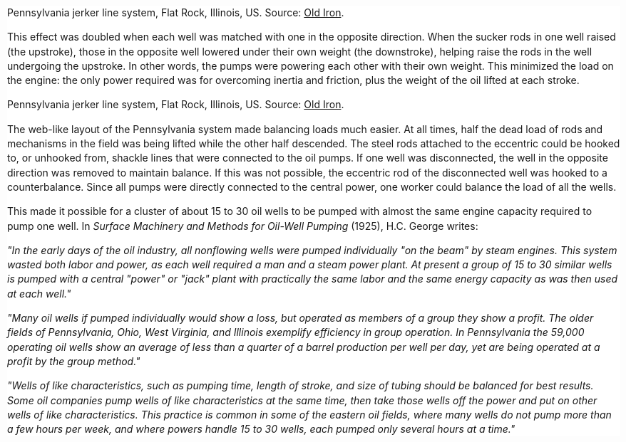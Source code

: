 

Pennsylvania jerker line system, Flat Rock, Illinois, US. Source: [Old
Iron](http://www.herculesengines.com/FlatRock/).

This effect was doubled when each well was matched with one in the
opposite direction. When the sucker rods in one well raised (the
upstroke), those in the opposite well lowered under their own weight
(the downstroke), helping raise the rods in the well undergoing the
upstroke. In other words, the pumps were powering each other with their
own weight. This minimized the load on the engine: the only power
required was for overcoming inertia and friction, plus the weight of the
oil lifted at each stroke.



Pennsylvania jerker line system, Flat Rock, Illinois, US. Source: [Old
Iron](http://www.herculesengines.com/FlatRock/).

The web-like layout of the Pennsylvania system made balancing loads much
easier. At all times, half the dead load of rods and mechanisms in the
field was being lifted while the other half descended. The steel rods
attached to the eccentric could be hooked to, or unhooked from, shackle
lines that were connected to the oil pumps. If one well was
disconnected, the well in the opposite direction was removed to maintain
balance. If this was not possible, the eccentric rod of the disconnected
well was hooked to a counterbalance. Since all pumps were directly
connected to the central power, one worker could balance the load of all
the wells.



This made it possible for a cluster of about 15 to 30 oil wells to be
pumped with almost the same engine capacity required to pump one well.
In *Surface Machinery and Methods for Oil-Well Pumping* (1925), H.C.
George writes:

*"In the early days of the oil industry, all nonflowing wells were
pumped individually "on the beam" by steam engines. This system wasted
both labor and power, as each well required a man and a steam power
plant. At present a group of 15 to 30 similar wells is pumped with a
central "power" or "jack" plant with practically the same labor and the
same energy capacity as was then used at each well."*

*"Many oil wells if pumped individually would show a loss, but operated
as members of a group they show a profit. The older fields of
Pennsylvania, Ohio, West Virginia, and Illinois exemplify efficiency in
group operation. In Pennsylvania the 59,000 operating oil wells show an
average of less than a quarter of a barrel production per well per day,
yet are being operated at a profit by the group method."*

*"Wells of like characteristics, such as pumping time, length of stroke,
and size of tubing should be balanced for best results. Some oil
companies pump wells of like characteristics at the same time, then take
those wells off the power and put on other wells of like
characteristics. This practice is common in some of the eastern oil
fields, where many wells do not pump more than a few hours per week, and
where powers handle 15 to 30 wells, each pumped only several hours at a
time."*
